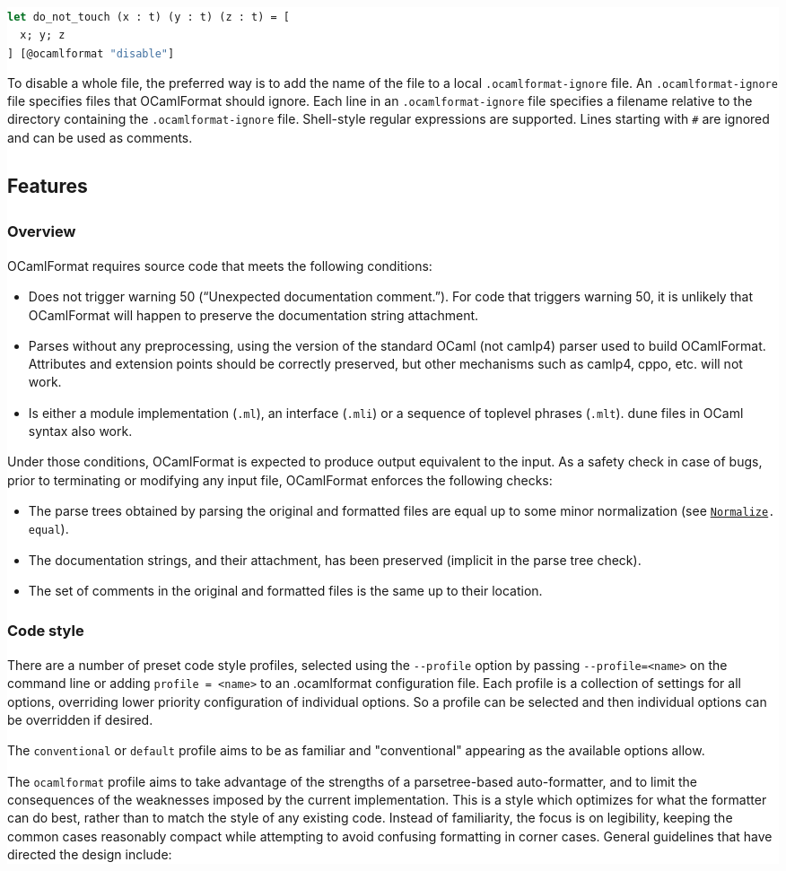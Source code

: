 ```ocaml
let do_not_touch (x : t) (y : t) (z : t) = [
  x; y; z
] [@ocamlformat "disable"]
```

To disable a whole file, the preferred way is to add the name of the file to a local `.ocamlformat-ignore` file. An `.ocamlformat-ignore` file specifies files that OCamlFormat should ignore. Each line in an `.ocamlformat-ignore` file specifies a filename relative to the directory containing the `.ocamlformat-ignore` file.
Shell-style regular expressions are supported. Lines starting with `#` are ignored and can be used as comments.

## Features

### Overview

OCamlFormat requires source code that meets the following conditions:

- Does not trigger warning 50 (“Unexpected documentation comment.”). For code that triggers warning 50, it is unlikely that OCamlFormat will happen to preserve the documentation string attachment.

- Parses without any preprocessing, using the version of the standard OCaml (not camlp4) parser used to build OCamlFormat. Attributes and extension points should be correctly preserved, but other mechanisms such as camlp4, cppo, etc. will not work.

- Is either a module implementation (`.ml`), an interface (`.mli`) or a sequence of toplevel phrases (`.mlt`). dune files in OCaml syntax also work.

Under those conditions, OCamlFormat is expected to produce output equivalent to the input. As a safety check in case of bugs, prior to terminating or modifying any input file, OCamlFormat enforces the following checks:

- The parse trees obtained by parsing the original and formatted files are equal up to some minor normalization (see [`Normalize`](./lib/Normalize.ml)`.equal`).

- The documentation strings, and their attachment, has been preserved (implicit in the parse tree check).

- The set of comments in the original and formatted files is the same up to their location.

### Code style

There are a number of preset code style profiles, selected using the `--profile` option by passing `--profile=<name>` on the command line or adding `profile = <name>` to an .ocamlformat configuration file. Each profile is a collection of settings for all options, overriding lower priority configuration of individual options. So a profile can be selected and then individual options can be overridden if desired.

The `conventional` or `default` profile aims to be as familiar and "conventional" appearing as the available options allow.

The `ocamlformat` profile aims to take advantage of the strengths of a parsetree-based auto-formatter, and to limit the consequences of the weaknesses imposed by the current implementation. This is a style which optimizes for what the formatter can do best, rather than to match the style of any existing code. Instead of familiarity, the focus is on legibility, keeping the common cases reasonably compact while attempting to avoid confusing formatting in corner cases. General guidelines that have directed the design include:
